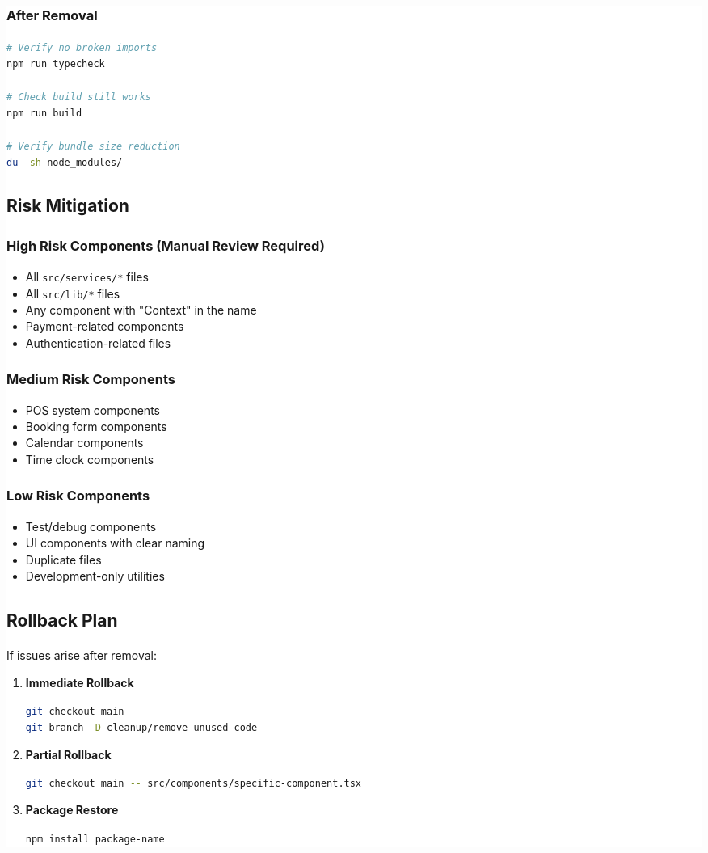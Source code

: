 ### After Removal
```bash
# Verify no broken imports
npm run typecheck

# Check build still works
npm run build

# Verify bundle size reduction
du -sh node_modules/
```

## Risk Mitigation

### High Risk Components (Manual Review Required)
- All `src/services/*` files
- All `src/lib/*` files  
- Any component with "Context" in the name
- Payment-related components
- Authentication-related files

### Medium Risk Components
- POS system components
- Booking form components
- Calendar components
- Time clock components

### Low Risk Components  
- Test/debug components
- UI components with clear naming
- Duplicate files
- Development-only utilities

## Rollback Plan

If issues arise after removal:

1. **Immediate Rollback**
   ```bash
   git checkout main
   git branch -D cleanup/remove-unused-code
   ```

2. **Partial Rollback**
   ```bash
   git checkout main -- src/components/specific-component.tsx
   ```

3. **Package Restore**
   ```bash
   npm install package-name
   ```
